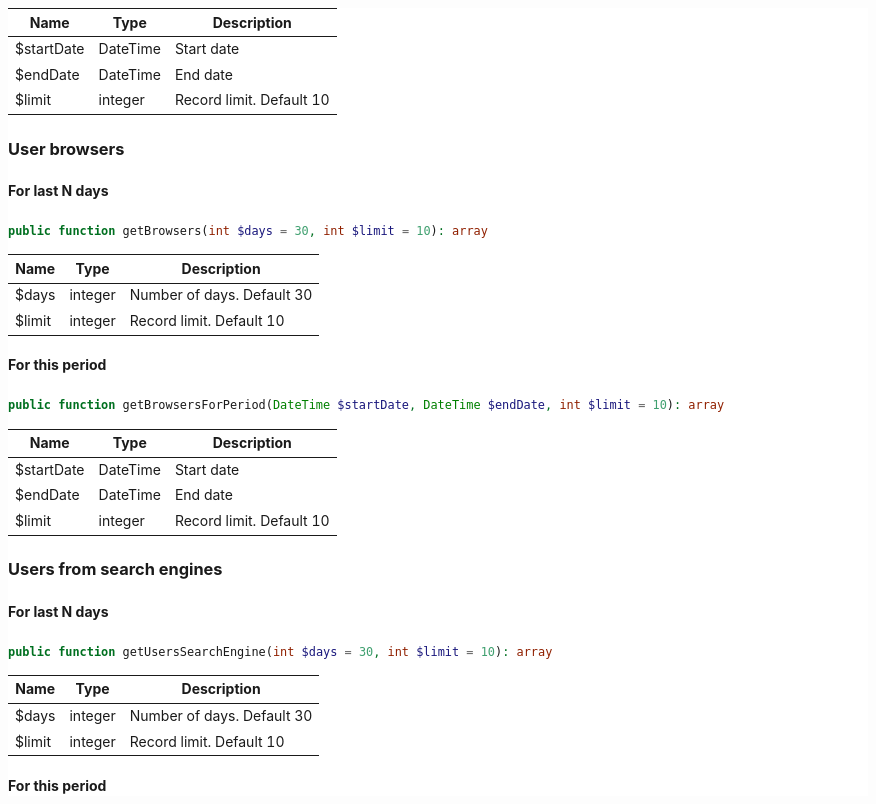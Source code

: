 | Name       | Type     | Description              |
|------------|----------|--------------------------|
| $startDate | DateTime | Start date               |
| $endDate   | DateTime | End date                 |
| $limit     | integer  | Record limit. Default 10 |

### User browsers

#### For last N days

```php
public function getBrowsers(int $days = 30, int $limit = 10): array
```

| Name   | Type    | Description                |
|--------|---------|----------------------------|
| $days  | integer | Number of days. Default 30 |
| $limit | integer | Record limit. Default 10   |


#### For this period

```php
public function getBrowsersForPeriod(DateTime $startDate, DateTime $endDate, int $limit = 10): array
```

| Name       | Type     | Description              |
|------------|----------|--------------------------|
| $startDate | DateTime | Start date               |
| $endDate   | DateTime | End date                 |
| $limit     | integer  | Record limit. Default 10 |

### Users from search engines

#### For last N days

```php
public function getUsersSearchEngine(int $days = 30, int $limit = 10): array
```

| Name   | Type    | Description                |
|--------|---------|----------------------------|
| $days  | integer | Number of days. Default 30 |
| $limit | integer | Record limit. Default 10   |


#### For this period
